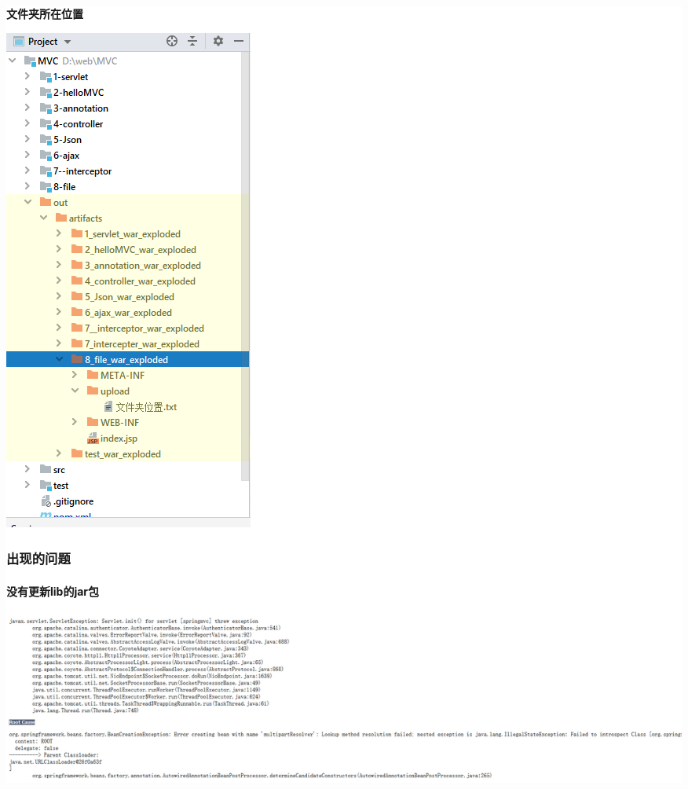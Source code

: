 **文件夹所在位置**

![1587307325231](springMVC.assets/1587307325231.png)





### 出现的问题

#### 没有更新lib的jar包

![1587306157794](springMVC.assets/1587306157794.png)
